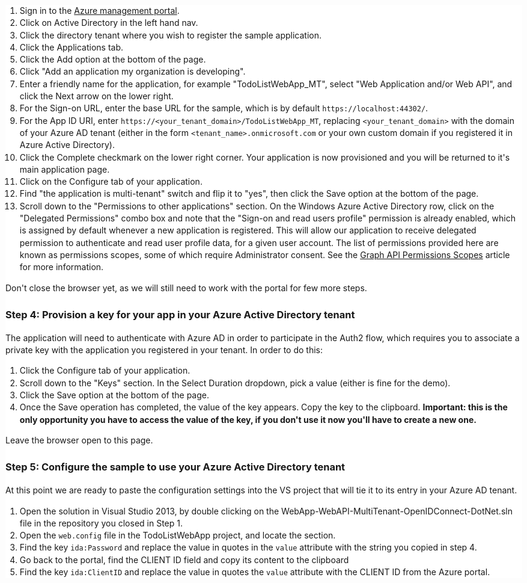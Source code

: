 1. Sign in to the [Azure management portal](https://manage.windowsazure.com).
2. Click on Active Directory in the left hand nav.
3. Click the directory tenant where you wish to register the sample application.
4. Click the Applications tab.
5. Click the Add option at the bottom of the page.
6. Click "Add an application my organization is developing".
7. Enter a friendly name for the application, for example "TodoListWebApp_MT", select "Web Application and/or Web API", and click the Next arrow on the lower right.
8. For the Sign-on URL, enter the base URL for the sample, which is by default `https://localhost:44302/`.
9. For the App ID URI, enter `https://<your_tenant_domain>/TodoListWebApp_MT`, replacing `<your_tenant_domain>` with the domain of your Azure AD tenant (either in the form `<tenant_name>.onmicrosoft.com` or your own custom domain if you registered it in Azure Active Directory).
10. Click the Complete checkmark on the lower right corner. Your application is now provisioned and you will be returned to it's main application page.
11. Click on the Configure tab of your application.
12. Find "the application is multi-tenant" switch and flip it to "yes", then click the Save option at the bottom of the page.
12. Scroll down to the "Permissions to other applications" section. On the Windows Azure Active Directory row, click on the "Delegated Permissions" combo box and note that the "Sign-on and read users profile" permission is already enabled, which is assigned by default whenever a new application is registered. This will allow our application to receive delegated permission to authenticate and read user profile data, for a given user account. The list of permissions provided here are known as permissions scopes, some of which require Administrator consent. See the [Graph API Permissions Scopes](https://msdn.microsoft.com/Library/Azure/Ad/Graph/api/graph-api-permission-scopes) article for more information.

Don't close the browser yet, as we will still need to work with the portal for few more steps. 

### Step 4:  Provision a key for your app in your Azure Active Directory tenant

The application will need to authenticate with Azure AD in order to participate in the Auth2 flow, which requires you to associate a private key with the application you registered in your tenant. In order to do this:
 
1. Click the Configure tab of your application.
2. Scroll down to the "Keys" section. In the Select Duration dropdown, pick a value (either is fine for the demo).
3. Click the Save option at the bottom of the page.
4. Once the Save operation has completed, the value of the key appears. Copy the key to the clipboard. **Important: this is the only opportunity you have to access the value of the key, if you don't use it now you'll have to create a new one.**

Leave the browser open to this page. 

### Step 5:  Configure the sample to use your Azure Active Directory tenant

At this point we are ready to paste the configuration settings into the VS project that will tie it to its entry in your Azure AD tenant. 

1. Open the solution in Visual Studio 2013, by double clicking on the WebApp-WebAPI-MultiTenant-OpenIDConnect-DotNet.sln file in the repository you closed in Step 1.
2. Open the `web.config` file in the TodoListWebApp project, and locate the <appSettings> section.
3. Find the key `ida:Password` and replace the value in quotes in the `value` attribute with the string you copied in step 4.
4. Go back to the portal, find the CLIENT ID field and copy its content to the clipboard
5. Find the key `ida:ClientID` and replace the value in quotes the `value` attribute with the CLIENT ID from the Azure portal.
